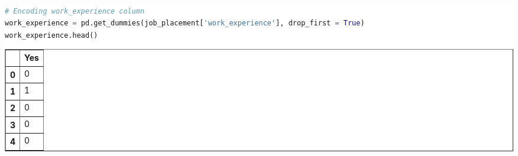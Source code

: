   </tbody>
</table>
</div>




```python
# Encoding work_experience column
work_experience = pd.get_dummies(job_placement['work_experience'], drop_first = True)
work_experience.head()
```




<div>
<style scoped>
    .dataframe tbody tr th:only-of-type {
        vertical-align: middle;
    }

    .dataframe tbody tr th {
        vertical-align: top;
    }

    .dataframe thead th {
        text-align: right;
    }
</style>
<table border="1" class="dataframe">
  <thead>
    <tr style="text-align: right;">
      <th></th>
      <th>Yes</th>
    </tr>
  </thead>
  <tbody>
    <tr>
      <th>0</th>
      <td>0</td>
    </tr>
    <tr>
      <th>1</th>
      <td>1</td>
    </tr>
    <tr>
      <th>2</th>
      <td>0</td>
    </tr>
    <tr>
      <th>3</th>
      <td>0</td>
    </tr>
    <tr>
      <th>4</th>
      <td>0</td>
    </tr>
  </tbody>
</table>
</div>
